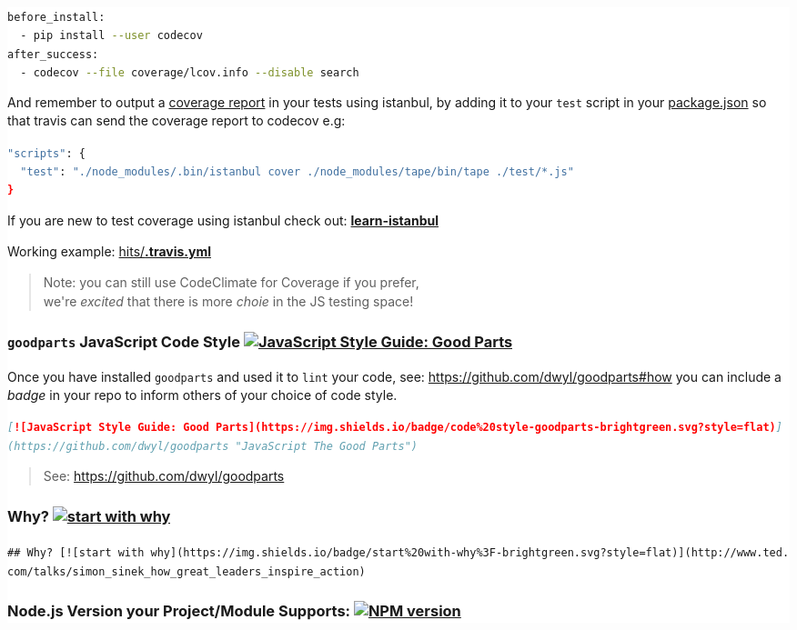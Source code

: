 ```sh
before_install:
  - pip install --user codecov
after_success:
  - codecov --file coverage/lcov.info --disable search
```

And remember to output a [coverage report](https://github.com/nelsonic/hits/blob/7867e0d1abe9d3a5246e39ad53abdbde35ded01a/package.json#L11) in your tests using istanbul,
by adding it to your `test` script in your [package.json](https://github.com/nelsonic/hits/blob/7867e0d1abe9d3a5246e39ad53abdbde35ded01a/package.json#L11)
so that travis can send the coverage report to codecov
e.g:
```sh
"scripts": {
  "test": "./node_modules/.bin/istanbul cover ./node_modules/tape/bin/tape ./test/*.js"
}
```
If you are new to test coverage using istanbul check out:
[**learn-istanbul**](https://github.com/dwyl/learn-istanbul)

Working example:
[hits/**.travis.yml**](https://github.com/nelsonic/hits/blob/master/.travis.yml)

> Note: you can still use CodeClimate for Coverage if you prefer,<br />
we're *excited* that there is more *choie* in the JS testing space!

### `goodparts` JavaScript Code Style [![JavaScript Style Guide: Good Parts](https://img.shields.io/badge/code%20style-goodparts-brightgreen.svg?style=flat)](https://github.com/dwyl/goodparts "JavaScript The Good Parts")

Once you have installed `goodparts` and used it to `lint` your code,
see: https://github.com/dwyl/goodparts#how you can include a _badge_ in your repo to inform others of your choice of code style.

```markdown
[![JavaScript Style Guide: Good Parts](https://img.shields.io/badge/code%20style-goodparts-brightgreen.svg?style=flat)](https://github.com/dwyl/goodparts "JavaScript The Good Parts")
```
> See: https://github.com/dwyl/goodparts


### Why? [![start with why](https://img.shields.io/badge/start%20with-why%3F-brightgreen.svg?style=flat)](http://www.ted.com/talks/simon_sinek_how_great_leaders_inspire_action)

```code
## Why? [![start with why](https://img.shields.io/badge/start%20with-why%3F-brightgreen.svg?style=flat)](http://www.ted.com/talks/simon_sinek_how_great_leaders_inspire_action)
```

### Node.js Version your Project/Module Supports: [![NPM version](https://badge.fury.io/js/esta.svg)](http://badge.fury.io/js/esta)
